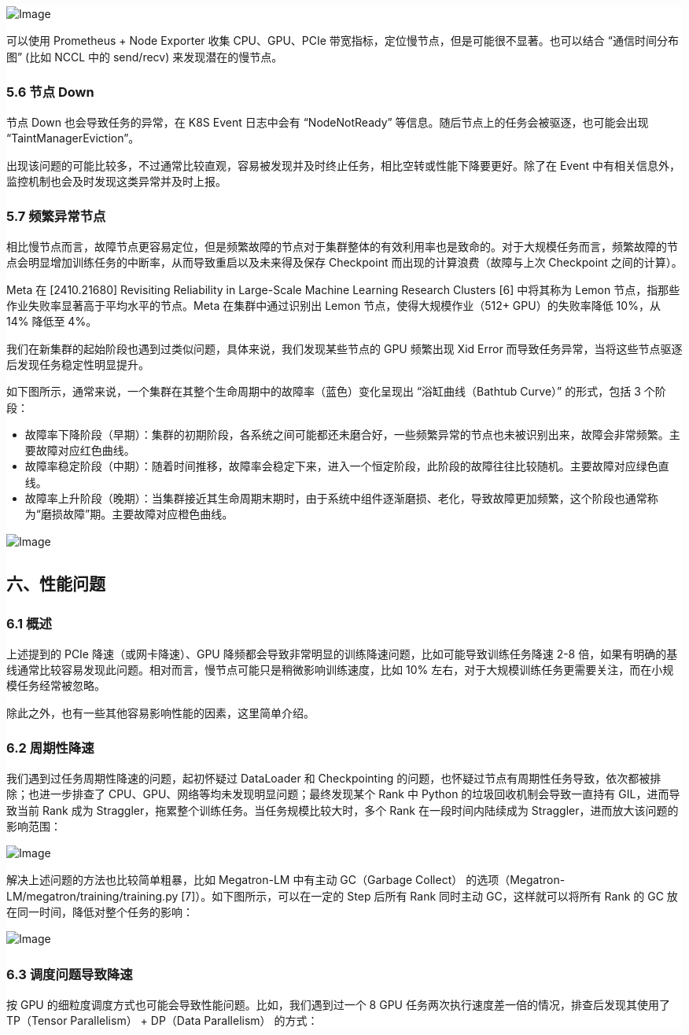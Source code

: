 ![Image](https://mmbiz.qpic.cn/sz_mmbiz_png/zhVlwj96tTgn0OYo4jdSLa0WxQUFYE7HxKibLoia13ibYiaBiavnA8CupLawOWGVdzB6BMeFrPw0TCiaYW01pc5QFZqA/640?wx_fmt=png&from=appmsg&randomid=qnesxkdx)

可以使用 Prometheus + Node Exporter 收集 CPU、GPU、PCIe 带宽指标，定位慢节点，但是可能很不显著。也可以结合 “通信时间分布图” (比如 NCCL 中的 send/recv) 来发现潜在的慢节点。

### 5.6 节点 Down

节点 Down 也会导致任务的异常，在 K8S Event 日志中会有 “NodeNotReady” 等信息。随后节点上的任务会被驱逐，也可能会出现 “TaintManagerEviction”。

出现该问题的可能比较多，不过通常比较直观，容易被发现并及时终止任务，相比空转或性能下降要更好。除了在 Event 中有相关信息外，监控机制也会及时发现这类异常并及时上报。

### 5.7 频繁异常节点

相比慢节点而言，故障节点更容易定位，但是频繁故障的节点对于集群整体的有效利用率也是致命的。对于大规模任务而言，频繁故障的节点会明显增加训练任务的中断率，从而导致重启以及未来得及保存 Checkpoint 而出现的计算浪费（故障与上次 Checkpoint 之间的计算）。

Meta 在 [2410.21680] Revisiting Reliability in Large-Scale Machine Learning Research Clusters [6] 中将其称为 Lemon 节点，指那些作业失败率显著高于平均水平的节点。Meta 在集群中通过识别出 Lemon 节点，使得大规模作业（512+ GPU）的失败率降低 10%，从 14% 降低至 4%。

我们在新集群的起始阶段也遇到过类似问题，具体来说，我们发现某些节点的 GPU 频繁出现 Xid Error 而导致任务异常，当将这些节点驱逐后发现任务稳定性明显提升。

如下图所示，通常来说，一个集群在其整个生命周期中的故障率（蓝色）变化呈现出 “浴缸曲线（Bathtub Curve）” 的形式，包括 3 个阶段：

- 故障率下降阶段（早期）：集群的初期阶段，各系统之间可能都还未磨合好，一些频繁异常的节点也未被识别出来，故障会非常频繁。主要故障对应红色曲线。
- 故障率稳定阶段（中期）：随着时间推移，故障率会稳定下来，进入一个恒定阶段，此阶段的故障往往比较随机。主要故障对应绿色直线。
- 故障率上升阶段（晚期）：当集群接近其生命周期末期时，由于系统中组件逐渐磨损、老化，导致故障更加频繁，这个阶段也通常称为“磨损故障”期。主要故障对应橙色曲线。

![Image](https://mmbiz.qpic.cn/sz_mmbiz_png/zhVlwj96tTgn0OYo4jdSLa0WxQUFYE7H0iane21fe0tdOeYn96J9ao1UEjVnpnEywAeGdQicP1m1uD5CwRSdxoFQ/640?wx_fmt=png&from=appmsg&randomid=ivyuiu79)

## 六、性能问题

### 6.1 概述

上述提到的 PCIe 降速（或网卡降速）、GPU 降频都会导致非常明显的训练降速问题，比如可能导致训练任务降速 2-8 倍，如果有明确的基线通常比较容易发现此问题。相对而言，慢节点可能只是稍微影响训练速度，比如 10% 左右，对于大规模训练任务更需要关注，而在小规模任务经常被忽略。

除此之外，也有一些其他容易影响性能的因素，这里简单介绍。

### 6.2 周期性降速

我们遇到过任务周期性降速的问题，起初怀疑过 DataLoader 和 Checkpointing 的问题，也怀疑过节点有周期性任务导致，依次都被排除；也进一步排查了 CPU、GPU、网络等均未发现明显问题；最终发现某个 Rank 中 Python 的垃圾回收机制会导致一直持有 GIL，进而导致当前 Rank 成为 Straggler，拖累整个训练任务。当任务规模比较大时，多个 Rank 在一段时间内陆续成为 Straggler，进而放大该问题的影响范围：

![Image](https://mmbiz.qpic.cn/sz_mmbiz_png/zhVlwj96tTgn0OYo4jdSLa0WxQUFYE7HSEEgB8vvx5FfX2fSZjojNIq3icGtdLQjMfKxgoHtUApMGVEicILdDMww/640?wx_fmt=png&from=appmsg&randomid=ekk4fnl3)

解决上述问题的方法也比较简单粗暴，比如 Megatron-LM 中有主动 GC（Garbage Collect） 的选项（Megatron-LM/megatron/training/training.py [7]）。如下图所示，可以在一定的 Step 后所有 Rank 同时主动 GC，这样就可以将所有 Rank 的 GC 放在同一时间，降低对整个任务的影响：

![Image](https://mmbiz.qpic.cn/sz_mmbiz_png/zhVlwj96tTgn0OYo4jdSLa0WxQUFYE7HyD7mltC509hic9YicB56w9PhAkoTu0HTIobW7CbaOONsbktxKTrjUnDw/640?wx_fmt=png&from=appmsg&randomid=7j4122xv)

### 6.3 调度问题导致降速

按 GPU 的细粒度调度方式也可能会导致性能问题。比如，我们遇到过一个 8 GPU 任务两次执行速度差一倍的情况，排查后发现其使用了 TP（Tensor Parallelism） + DP（Data Parallelism） 的方式：
